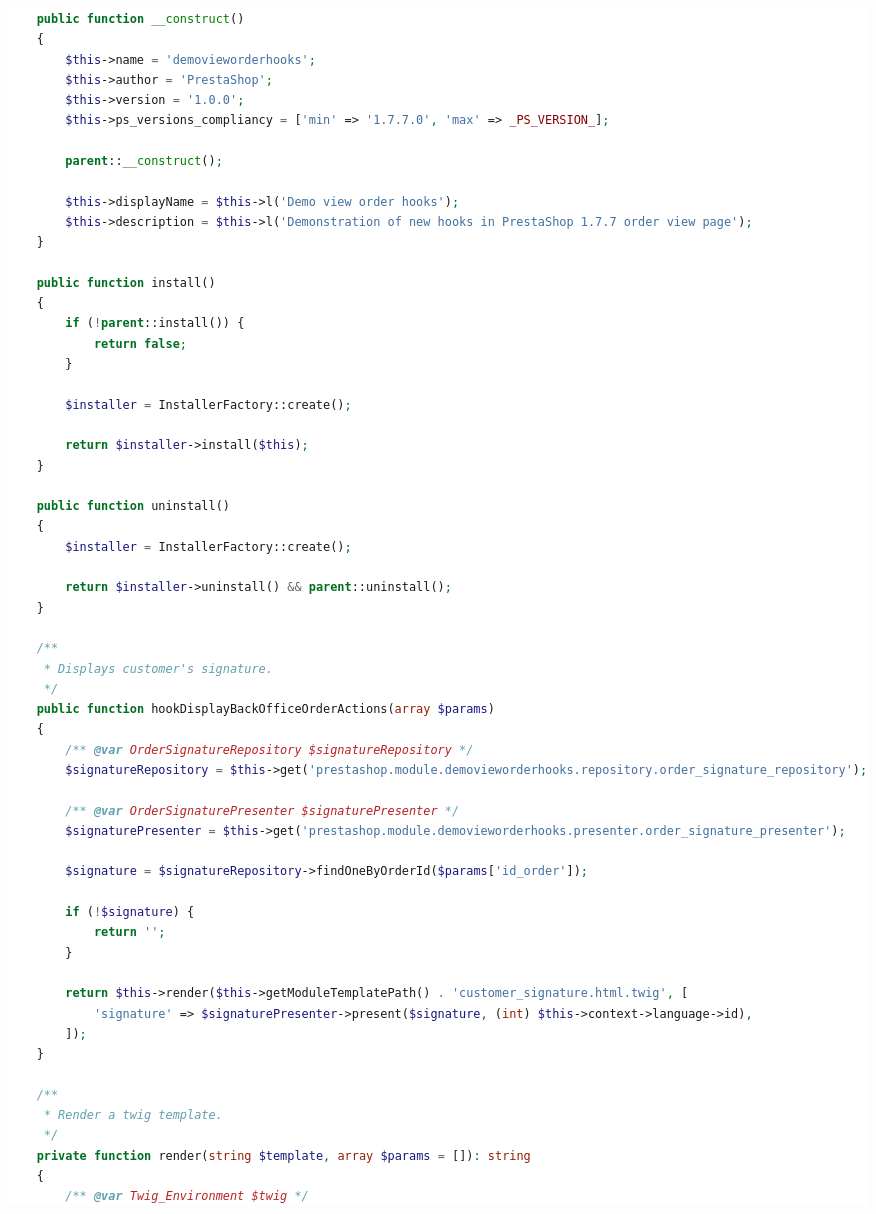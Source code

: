 ```php
    public function __construct()
    {
        $this->name = 'demovieworderhooks';
        $this->author = 'PrestaShop';
        $this->version = '1.0.0';
        $this->ps_versions_compliancy = ['min' => '1.7.7.0', 'max' => _PS_VERSION_];

        parent::__construct();

        $this->displayName = $this->l('Demo view order hooks');
        $this->description = $this->l('Demonstration of new hooks in PrestaShop 1.7.7 order view page');
    }

    public function install()
    {
        if (!parent::install()) {
            return false;
        }

        $installer = InstallerFactory::create();

        return $installer->install($this);
    }

    public function uninstall()
    {
        $installer = InstallerFactory::create();

        return $installer->uninstall() && parent::uninstall();
    }

    /**
     * Displays customer's signature.
     */
    public function hookDisplayBackOfficeOrderActions(array $params)
    {
        /** @var OrderSignatureRepository $signatureRepository */
        $signatureRepository = $this->get('prestashop.module.demovieworderhooks.repository.order_signature_repository');

        /** @var OrderSignaturePresenter $signaturePresenter */
        $signaturePresenter = $this->get('prestashop.module.demovieworderhooks.presenter.order_signature_presenter');

        $signature = $signatureRepository->findOneByOrderId($params['id_order']);

        if (!$signature) {
            return '';
        }

        return $this->render($this->getModuleTemplatePath() . 'customer_signature.html.twig', [
            'signature' => $signaturePresenter->present($signature, (int) $this->context->language->id),
        ]);
    }

    /**
     * Render a twig template.
     */
    private function render(string $template, array $params = []): string
    {
        /** @var Twig_Environment $twig */
```